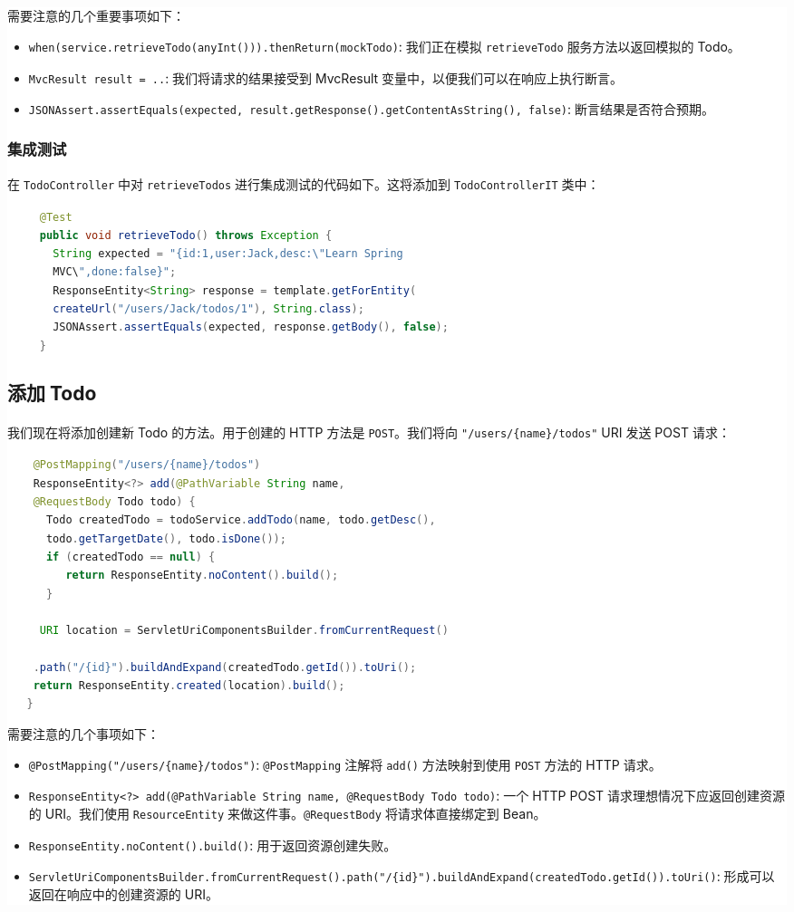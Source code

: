 需要注意的几个重要事项如下：

+   `when(service.retrieveTodo(anyInt())).thenReturn(mockTodo)`: 我们正在模拟 `retrieveTodo` 服务方法以返回模拟的 Todo。

+   `MvcResult result = ..`: 我们将请求的结果接受到 MvcResult 变量中，以便我们可以在响应上执行断言。

+   `JSONAssert.assertEquals(expected, result.getResponse().getContentAsString(), false)`: 断言结果是否符合预期。

### 集成测试

在 `TodoController` 中对 `retrieveTodos` 进行集成测试的代码如下。这将添加到 `TodoControllerIT` 类中：

```java
     @Test
     public void retrieveTodo() throws Exception {
       String expected = "{id:1,user:Jack,desc:\"Learn Spring   
       MVC\",done:false}";
       ResponseEntity<String> response = template.getForEntity(
       createUrl("/users/Jack/todos/1"), String.class);
       JSONAssert.assertEquals(expected, response.getBody(), false);
     }
```

## 添加 Todo

我们现在将添加创建新 Todo 的方法。用于创建的 HTTP 方法是 `POST`。我们将向 `"/users/{name}/todos"` URI 发送 POST 请求：

```java
    @PostMapping("/users/{name}/todos")
    ResponseEntity<?> add(@PathVariable String name,
    @RequestBody Todo todo) { 
      Todo createdTodo = todoService.addTodo(name, todo.getDesc(),
      todo.getTargetDate(), todo.isDone());
      if (createdTodo == null) {
         return ResponseEntity.noContent().build();
      }

     URI location = ServletUriComponentsBuilder.fromCurrentRequest()

    .path("/{id}").buildAndExpand(createdTodo.getId()).toUri();
    return ResponseEntity.created(location).build();
   }
```

需要注意的几个事项如下：

+   `@PostMapping("/users/{name}/todos")`: `@PostMapping` 注解将 `add()` 方法映射到使用 `POST` 方法的 HTTP 请求。

+   `ResponseEntity<?> add(@PathVariable String name, @RequestBody Todo todo)`: 一个 HTTP POST 请求理想情况下应返回创建资源的 URI。我们使用 `ResourceEntity` 来做这件事。`@RequestBody` 将请求体直接绑定到 Bean。

+   `ResponseEntity.noContent().build()`: 用于返回资源创建失败。

+   `ServletUriComponentsBuilder.fromCurrentRequest().path("/{id}").buildAndExpand(createdTodo.getId()).toUri()`: 形成可以返回在响应中的创建资源的 URI。
